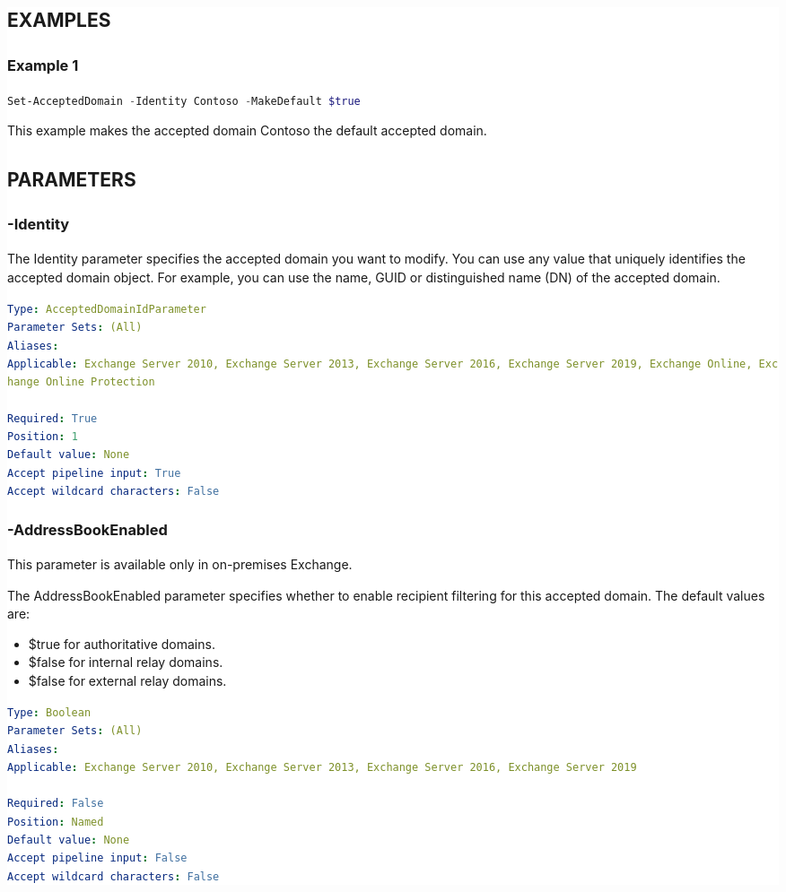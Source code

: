## EXAMPLES

### Example 1
```powershell
Set-AcceptedDomain -Identity Contoso -MakeDefault $true
```

This example makes the accepted domain Contoso the default accepted domain.

## PARAMETERS

### -Identity
The Identity parameter specifies the accepted domain you want to modify. You can use any value that uniquely identifies the accepted domain object. For example, you can use the name, GUID or distinguished name (DN) of the accepted domain.

```yaml
Type: AcceptedDomainIdParameter
Parameter Sets: (All)
Aliases:
Applicable: Exchange Server 2010, Exchange Server 2013, Exchange Server 2016, Exchange Server 2019, Exchange Online, Exchange Online Protection

Required: True
Position: 1
Default value: None
Accept pipeline input: True
Accept wildcard characters: False
```

### -AddressBookEnabled
This parameter is available only in on-premises Exchange.

The AddressBookEnabled parameter specifies whether to enable recipient filtering for this accepted domain. The default values are:

- $true for authoritative domains.
- $false for internal relay domains.
- $false for external relay domains.

```yaml
Type: Boolean
Parameter Sets: (All)
Aliases:
Applicable: Exchange Server 2010, Exchange Server 2013, Exchange Server 2016, Exchange Server 2019

Required: False
Position: Named
Default value: None
Accept pipeline input: False
Accept wildcard characters: False
```
